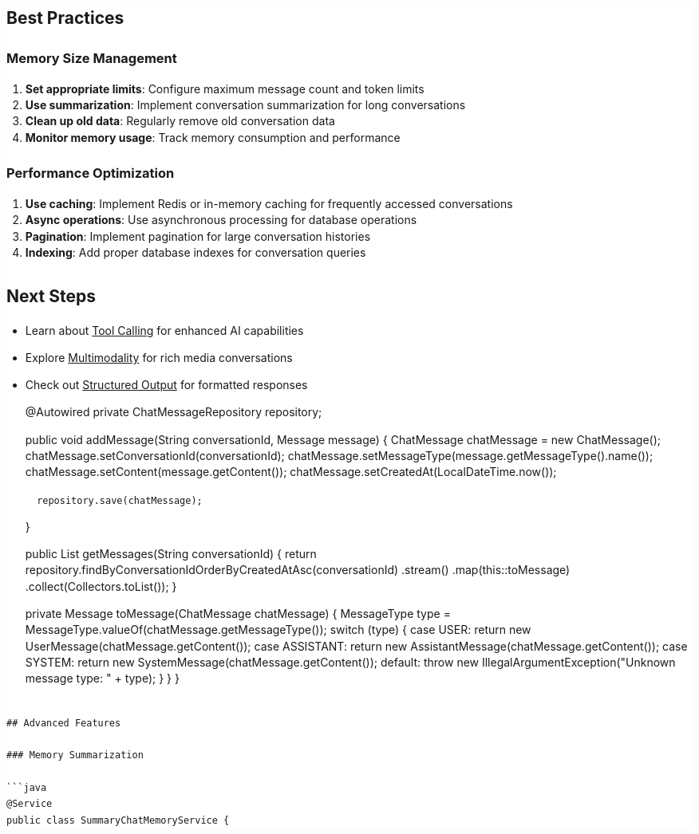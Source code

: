 ## Best Practices

### Memory Size Management

1. **Set appropriate limits**: Configure maximum message count and token limits
2. **Use summarization**: Implement conversation summarization for long conversations
3. **Clean up old data**: Regularly remove old conversation data
4. **Monitor memory usage**: Track memory consumption and performance

### Performance Optimization

1. **Use caching**: Implement Redis or in-memory caching for frequently accessed conversations
2. **Async operations**: Use asynchronous processing for database operations
3. **Pagination**: Implement pagination for large conversation histories
4. **Indexing**: Add proper database indexes for conversation queries

## Next Steps

- Learn about [Tool Calling](../tool-calling/) for enhanced AI capabilities
- Explore [Multimodality](../multimodality/) for rich media conversations
- Check out [Structured Output](../structured-output/) for formatted responses
    
    @Autowired
    private ChatMessageRepository repository;
    
    public void addMessage(String conversationId, Message message) {
        ChatMessage chatMessage = new ChatMessage();
        chatMessage.setConversationId(conversationId);
        chatMessage.setMessageType(message.getMessageType().name());
        chatMessage.setContent(message.getContent());
        chatMessage.setCreatedAt(LocalDateTime.now());
        
        repository.save(chatMessage);
    }
    
    public List<Message> getMessages(String conversationId) {
        return repository.findByConversationIdOrderByCreatedAtAsc(conversationId)
                .stream()
                .map(this::toMessage)
                .collect(Collectors.toList());
    }
    
    private Message toMessage(ChatMessage chatMessage) {
        MessageType type = MessageType.valueOf(chatMessage.getMessageType());
        switch (type) {
            case USER:
                return new UserMessage(chatMessage.getContent());
            case ASSISTANT:
                return new AssistantMessage(chatMessage.getContent());
            case SYSTEM:
                return new SystemMessage(chatMessage.getContent());
            default:
                throw new IllegalArgumentException("Unknown message type: " + type);
        }
    }
}
```

## Advanced Features

### Memory Summarization

```java
@Service
public class SummaryChatMemoryService {
```